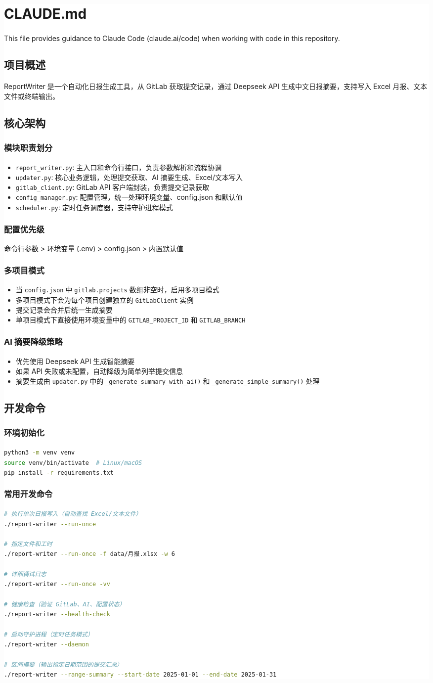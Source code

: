 # CLAUDE.md

This file provides guidance to Claude Code (claude.ai/code) when working with code in this repository.

## 项目概述

ReportWriter 是一个自动化日报生成工具，从 GitLab 获取提交记录，通过 Deepseek API 生成中文日报摘要，支持写入 Excel 月报、文本文件或终端输出。

## 核心架构

### 模块职责划分
- `report_writer.py`: 主入口和命令行接口，负责参数解析和流程协调
- `updater.py`: 核心业务逻辑，处理提交获取、AI 摘要生成、Excel/文本写入
- `gitlab_client.py`: GitLab API 客户端封装，负责提交记录获取
- `config_manager.py`: 配置管理，统一处理环境变量、config.json 和默认值
- `scheduler.py`: 定时任务调度器，支持守护进程模式

### 配置优先级
命令行参数 > 环境变量 (.env) > config.json > 内置默认值

### 多项目模式
- 当 `config.json` 中 `gitlab.projects` 数组非空时，启用多项目模式
- 多项目模式下会为每个项目创建独立的 `GitLabClient` 实例
- 提交记录会合并后统一生成摘要
- 单项目模式下直接使用环境变量中的 `GITLAB_PROJECT_ID` 和 `GITLAB_BRANCH`

### AI 摘要降级策略
- 优先使用 Deepseek API 生成智能摘要
- 如果 API 失败或未配置，自动降级为简单列举提交信息
- 摘要生成由 `updater.py` 中的 `_generate_summary_with_ai()` 和 `_generate_simple_summary()` 处理

## 开发命令

### 环境初始化
```bash
python3 -m venv venv
source venv/bin/activate  # Linux/macOS
pip install -r requirements.txt
```

### 常用开发命令
```bash
# 执行单次日报写入（自动查找 Excel/文本文件）
./report-writer --run-once

# 指定文件和工时
./report-writer --run-once -f data/月报.xlsx -w 6

# 详细调试日志
./report-writer --run-once -vv

# 健康检查（验证 GitLab、AI、配置状态）
./report-writer --health-check

# 启动守护进程（定时任务模式）
./report-writer --daemon

# 区间摘要（输出指定日期范围的提交汇总）
./report-writer --range-summary --start-date 2025-01-01 --end-date 2025-01-31
```
